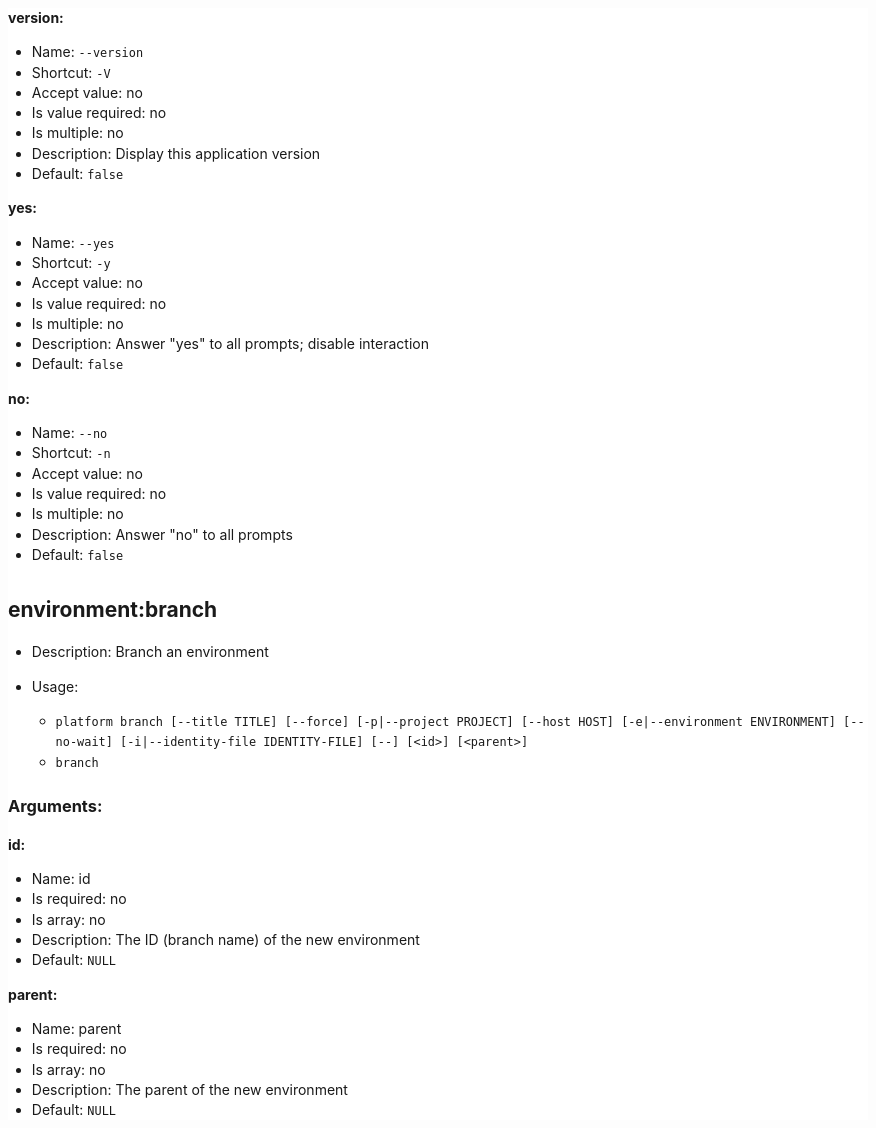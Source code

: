 **version:**

* Name: `--version`
* Shortcut: `-V`
* Accept value: no
* Is value required: no
* Is multiple: no
* Description: Display this application version
* Default: `false`

**yes:**

* Name: `--yes`
* Shortcut: `-y`
* Accept value: no
* Is value required: no
* Is multiple: no
* Description: Answer "yes" to all prompts; disable interaction
* Default: `false`

**no:**

* Name: `--no`
* Shortcut: `-n`
* Accept value: no
* Is value required: no
* Is multiple: no
* Description: Answer "no" to all prompts
* Default: `false`

environment:branch
------------------

* Description: Branch an environment
* Usage:

  * `platform branch [--title TITLE] [--force] [-p|--project PROJECT] [--host HOST] [-e|--environment ENVIRONMENT] [--no-wait] [-i|--identity-file IDENTITY-FILE] [--] [<id>] [<parent>]`
  * `branch`


### Arguments:

**id:**

* Name: id
* Is required: no
* Is array: no
* Description: The ID (branch name) of the new environment
* Default: `NULL`

**parent:**

* Name: parent
* Is required: no
* Is array: no
* Description: The parent of the new environment
* Default: `NULL`
